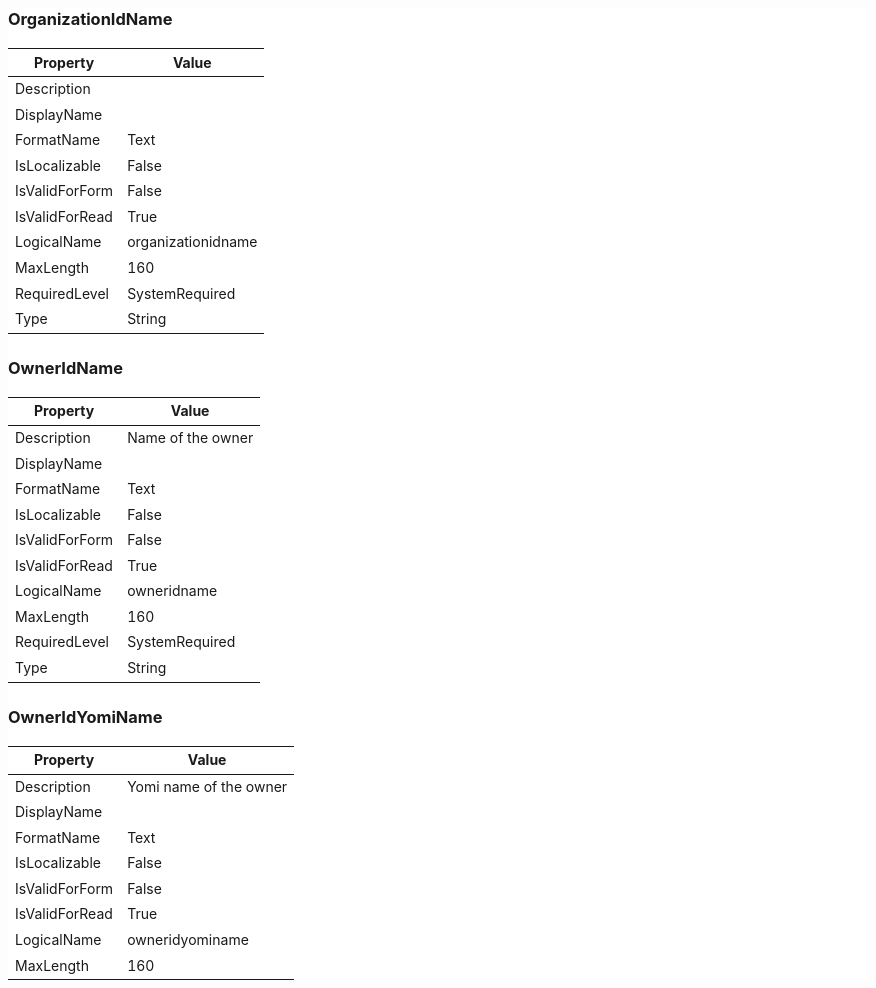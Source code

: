 
### <a name="BKMK_OrganizationIdName"></a> OrganizationIdName

|Property|Value|
|--------|-----|
|Description||
|DisplayName||
|FormatName|Text|
|IsLocalizable|False|
|IsValidForForm|False|
|IsValidForRead|True|
|LogicalName|organizationidname|
|MaxLength|160|
|RequiredLevel|SystemRequired|
|Type|String|


### <a name="BKMK_OwnerIdName"></a> OwnerIdName

|Property|Value|
|--------|-----|
|Description|Name of the owner|
|DisplayName||
|FormatName|Text|
|IsLocalizable|False|
|IsValidForForm|False|
|IsValidForRead|True|
|LogicalName|owneridname|
|MaxLength|160|
|RequiredLevel|SystemRequired|
|Type|String|


### <a name="BKMK_OwnerIdYomiName"></a> OwnerIdYomiName

|Property|Value|
|--------|-----|
|Description|Yomi name of the owner|
|DisplayName||
|FormatName|Text|
|IsLocalizable|False|
|IsValidForForm|False|
|IsValidForRead|True|
|LogicalName|owneridyominame|
|MaxLength|160|